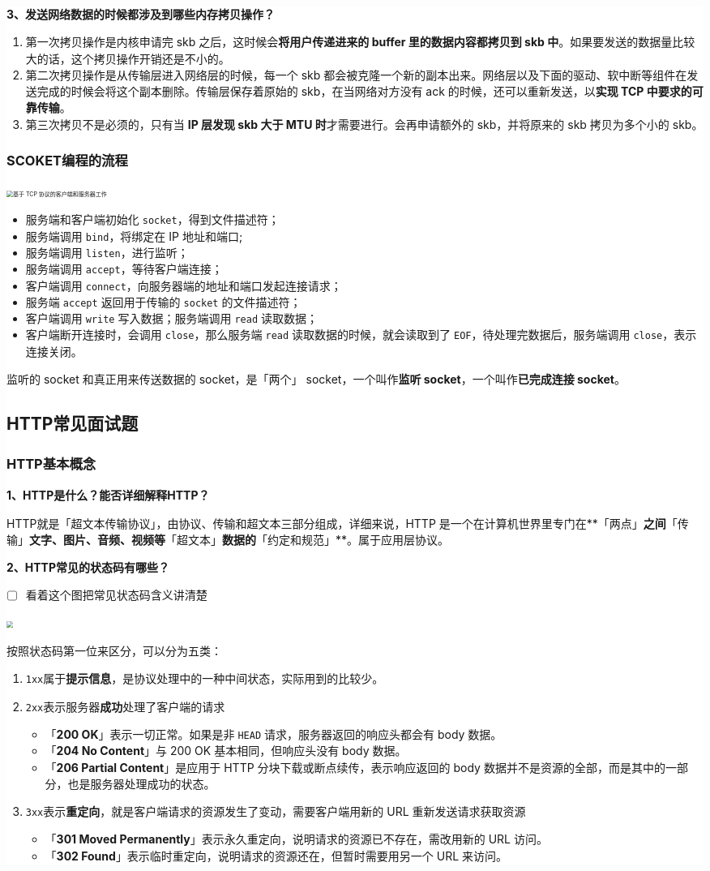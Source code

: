 **3、发送网络数据的时候都涉及到哪些内存拷贝操作？**

1. 第一次拷贝操作是内核申请完 skb 之后，这时候会**将用户传递进来的 buffer 里的数据内容都拷贝到 skb 中**。如果要发送的数据量比较大的话，这个拷贝操作开销还是不小的。
2. 第二次拷贝操作是从传输层进入网络层的时候，每一个 skb 都会被克隆一个新的副本出来。网络层以及下面的驱动、软中断等组件在发送完成的时候会将这个副本删除。传输层保存着原始的 skb，在当网络对方没有 ack 的时候，还可以重新发送，以**实现 TCP 中要求的可靠传输**。
3. 第三次拷贝不是必须的，只有当 **IP 层发现 skb 大于 MTU 时**才需要进行。会再申请额外的 skb，并将原来的 skb 拷贝为多个小的 skb。



### SCOKET编程的流程

<img src="https://imgconvert.csdnimg.cn/aHR0cHM6Ly9jZG4uanNkZWxpdnIubmV0L2doL3hpYW9saW5jb2Rlci9JbWFnZUhvc3QyLyVFOCVBRSVBMSVFNyVBRSU5NyVFNiU5QyVCQSVFNyVCRCU5MSVFNyVCQiU5Qy9UQ1AtJUU0JUI4JTg5JUU2JUFDJUExJUU2JThGJUExJUU2JTg5JThCJUU1JTkyJThDJUU1JTlCJTlCJUU2JUFDJUExJUU2JThDJUE1JUU2JTg5JThCLzM0LmpwZw?x-oss-process=image/format,png" alt="基于 TCP 协议的客户端和服务器工作" style="zoom:50%;" />

- 服务端和客户端初始化 `socket`，得到文件描述符；
- 服务端调用 `bind`，将绑定在 IP 地址和端口;
- 服务端调用 `listen`，进行监听；
- 服务端调用 `accept`，等待客户端连接；
- 客户端调用 `connect`，向服务器端的地址和端口发起连接请求；
- 服务端 `accept` 返回用于传输的 `socket` 的文件描述符；
- 客户端调用 `write` 写入数据；服务端调用 `read` 读取数据；
- 客户端断开连接时，会调用 `close`，那么服务端 `read` 读取数据的时候，就会读取到了 `EOF`，待处理完数据后，服务端调用 `close`，表示连接关闭。

监听的 socket 和真正用来传送数据的 socket，是「两个」 socket，一个叫作**监听 socket**，一个叫作**已完成连接 socket**。





## HTTP常见面试题

### HTTP基本概念

**1、HTTP是什么？能否详细解释HTTP？**

HTTP就是「超文本传输协议」，由协议、传输和超文本三部分组成，详细来说，HTTP 是一个在计算机世界里专门在**「两点」**之间**「传输」**文字、图片、音频、视频等**「超文本」**数据的**「约定和规范」**。属于应用层协议。



**2、HTTP常见的状态码有哪些？**

- [ ] 看着这个图把常见状态码含义讲清楚

<img src="https://s1.328888.xyz/2022/05/06/hSK60.webp" style="zoom: 50%;" />

按照状态码第一位来区分，可以分为五类：

1. `1xx`属于**提示信息**，是协议处理中的一种中间状态，实际用到的比较少。

2. `2xx`表示服务器**成功**处理了客户端的请求

   - 「**200 OK**」表示一切正常。如果是非 `HEAD` 请求，服务器返回的响应头都会有 body 数据。
   - 「**204 No Content**」与 200 OK 基本相同，但响应头没有 body 数据。
   - 「**206 Partial Content**」是应用于 HTTP 分块下载或断点续传，表示响应返回的 body 数据并不是资源的全部，而是其中的一部分，也是服务器处理成功的状态。

3. `3xx`表示**重定向**，就是客户端请求的资源发生了变动，需要客户端用新的 URL 重新发送请求获取资源

   - 「**301 Moved Permanently**」表示永久重定向，说明请求的资源已不存在，需改用新的 URL 访问。
   - 「**302 Found**」表示临时重定向，说明请求的资源还在，但暂时需要用另一个 URL 来访问。
